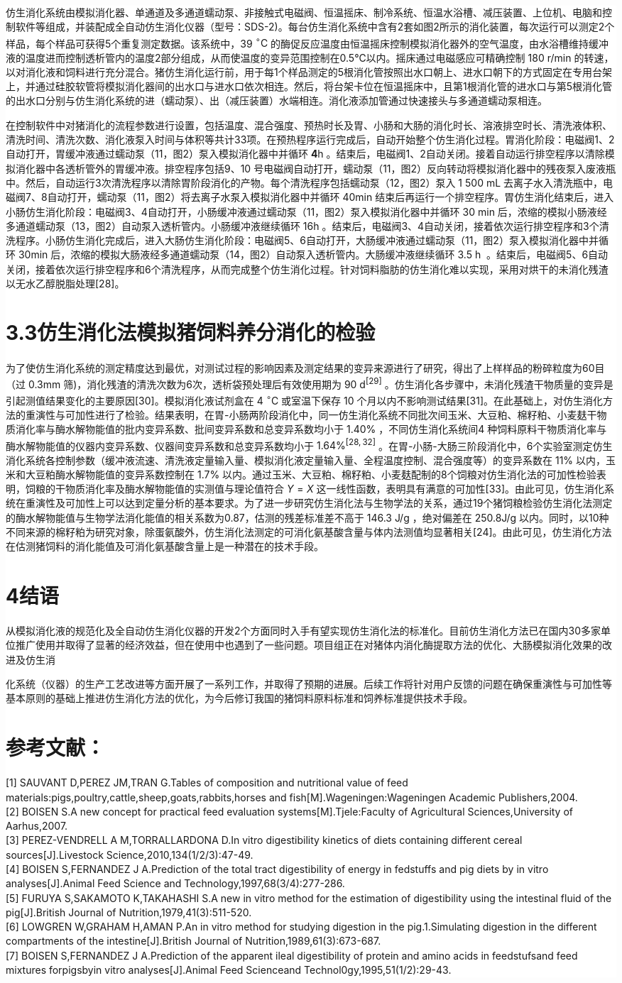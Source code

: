 仿生消化系统由模拟消化器、单通道及多通道蠕动泵、非接触式电磁阀、恒温摇床、制冷系统、恒温水浴槽、减压装置、上位机、电脑和控制软件等组成，并装配成全自动仿生消化仪器（型号：SDS-2)。每台仿生消化系统中含有2套如图2所示的消化装置，每次运行可以测定2个样品，每个样品可获得5个重复测定数据。该系统中，39 $\mathrm { { } ^ { \circ } C }$ 的酶促反应温度由恒温摇床控制模拟消化器外的空气温度，由水浴槽维持缓冲液的温度进而控制透析管内的温度2部分组成，从而使温度的变异范围控制在0.5℃以内。摇床通过电磁感应可精确控制 $1 8 0 ~ \mathrm { r / m i n }$ 的转速，以对消化液和饲料进行充分混合。猪仿生消化运行前，用于每1个样品测定的5根消化管按照出水口朝上、进水口朝下的方式固定在专用台架上，并通过硅胶软管将模拟消化器间的出水口与进水口依次相连。然后，将台架卡位在恒温摇床中，且第1根消化管的进水口与第5根消化管的出水口分别与仿生消化系统的进（蠕动泵）、出（减压装置）水端相连。消化液添加管通过快速接头与多通道蠕动泵相连。

在控制软件中对猪消化的流程参数进行设置，包括温度、混合强度、预热时长及胃、小肠和大肠的消化时长、溶液排空时长、清洗液体积、清洗时间、清洗次数、消化液泵入时间与体积等共计33项。在预热程序运行完成后，自动开始整个仿生消化过程。胃消化阶段：电磁阀1、2自动打开，胃缓冲液通过蠕动泵（11，图2）泵入模拟消化器中并循环 $\boldsymbol { 4 } \mathrm { h }$ 。结束后，电磁阀1、2自动关闭。接着自动运行排空程序以清除模拟消化器中各透析管外的胃缓冲液。排空程序包括9、10 号电磁阀自动打开，蠕动泵（11，图2）反向转动将模拟消化器中的残夜泵入废液瓶中。然后，自动运行3次清洗程序以清除胃阶段消化的产物。每个清洗程序包括蠕动泵（12，图2）泵入 $1 ~ 5 0 0 ~ \mathrm { m L }$ 去离子水入清洗瓶中，电磁阀7、8自动打开，蠕动泵（11，图2）将去离子水泵入模拟消化器中并循环 $4 0 \mathrm { m i n }$ 结束后再运行一个排空程序。胃仿生消化结束后，进入小肠仿生消化阶段：电磁阀3、4自动打开，小肠缓冲液通过蠕动泵（11，图2）泵入模拟消化器中并循环 $3 0 \ \mathrm { m i n }$ 后，浓缩的模拟小肠液经多通道蠕动泵（13，图2）自动泵入透析管内。小肠缓冲液继续循环 $1 6 \mathrm { h }$ 。结束后，电磁阀3、4自动关闭，接着依次运行排空程序和3个清洗程序。小肠仿生消化完成后，进入大肠仿生消化阶段：电磁阀5、6自动打开，大肠缓冲液通过蠕动泵（11，图2）泵入模拟消化器中并循环 $3 0 \mathrm { m i n }$ 后，浓缩的模拟大肠液经多通道蠕动泵（14，图2）自动泵入透析管内。大肠缓冲液继续循环 $3 . 5 \mathrm { ~ h ~ }$ 。结束后，电磁阀5、6自动关闭，接着依次运行排空程序和6个清洗程序，从而完成整个仿生消化过程。针对饲料脂肪的仿生消化难以实现，采用对烘干的未消化残渣以无水乙醇脱脂处理[28]。

# 3.3仿生消化法模拟猪饲料养分消化的检验

为了使仿生消化系统的测定精度达到最优，对测试过程的影响因素及测定结果的变异来源进行了研究，得出了上样样品的粉碎粒度为60目（过 $0 . 3 \mathrm { m m }$ 筛)，消化残渣的清洗次数为6次，透析袋预处理后有效使用期为 $9 0 { \mathrm { ~ d } } ^ { [ 2 9 ] }$ 。仿生消化各步骤中，未消化残渣干物质量的变异是引起测值结果变化的主要原因[30]。模拟消化液试剂盒在 $4 \mathrm { ~ } ^ { \circ } \mathrm { C }$ 或室温下保存 10 个月以内不影响测试结果[31]。在此基础上，对仿生消化方法的重演性与可加性进行了检验。结果表明，在胃-小肠两阶段消化中，同一仿生消化系统不同批次间玉米、大豆粕、棉籽粕、小麦麸干物质消化率与酶水解物能值的批内变异系数、批间变异系数和总变异系数均小于 $1 . 4 0 \%$ ，不同仿生消化系统间4 种饲料原料干物质消化率与酶水解物能值的仪器内变异系数、仪器间变异系数和总变异系数均小于 $1 . 6 4 \% ^ { [ 2 8 , 3 2 ] }$ 。在胃-小肠-大肠三阶段消化中，6个实验室测定仿生消化系统各控制参数（缓冲液流速、清洗液定量输入量、模拟消化液定量输入量、全程温度控制、混合强度等）的变异系数在 $1 1 \%$ 以内，玉米和大豆粕酶水解物能值的变异系数控制在 $1 . 7 \%$ 以内。通过玉米、大豆粕、棉籽粕、小麦麸配制的8个饲粮对仿生消化法的可加性检验表明，饲粮的干物质消化率及酶水解物能值的实测值与理论值符合 $Y { = } X$ 这一线性函数，表明具有满意的可加性[33]。由此可见，仿生消化系统在重演性及可加性上可以达到定量分析的基本要求。为了进一步研究仿生消化法与生物学法的关系，通过19个猪饲粮检验仿生消化法测定的酶水解物能值与生物学法消化能值的相关系数为0.87，估测的残差标准差不高于 $1 4 6 . 3 ~ \mathrm { J / g }$ ，绝对偏差在 $2 5 0 . 8 \mathrm { J / g }$ 以内。同时，以10种不同来源的棉籽粕为研究对象，除蛋氨酸外，仿生消化法测定的可消化氨基酸含量与体内法测值均显著相关[24]。由此可见，仿生消化方法在估测猪饲料的消化能值及可消化氨基酸含量上是一种潜在的技术手段。

# 4结语

从模拟消化液的规范化及全自动仿生消化仪器的开发2个方面同时入手有望实现仿生消化法的标准化。目前仿生消化方法已在国内30多家单位推广使用并取得了显著的经济效益，但在使用中也遇到了一些问题。项目组正在对猪体内消化酶提取方法的优化、大肠模拟消化效果的改进及仿生消

化系统（仪器）的生产工艺改进等方面开展了一系列工作，并取得了预期的进展。后续工作将针对用户反馈的问题在确保重演性与可加性等基本原则的基础上推进仿生消化方法的优化，为今后修订我国的猪饲料原料标准和饲养标准提供技术手段。

# 参考文献：

[1] SAUVANT D,PEREZ JM,TRAN G.Tables of composition and nutritional value of feed   
materials:pigs,poultry,cattle,sheep,goats,rabbits,horses and fish[M].Wageningen:Wageningen Academic Publishers,2004.   
[2] BOISEN S.A new concept for practical feed evaluation systems[M].Tjele:Faculty of Agricultural Sciences,University of Aarhus,2007.   
[3] PEREZ-VENDRELL A M,TORRALLARDONA D.In vitro digestibility kinetics of diets containing different cereal sources[J].Livestock Science,2010,134(1/2/3):47-49.   
[4] BOISEN S,FERNANDEZ J A.Prediction of the total tract digestibility of energy in fedstuffs and pig diets by in vitro analyses[J].Animal Feed Science and Technology,1997,68(3/4):277-286.   
[5] FURUYA S,SAKAMOTO K,TAKAHASHI S.A new in vitro method for the estimation of digestibility using the intestinal fluid of the pig[J].British Journal of Nutrition,1979,41(3):511-520.   
[6] LOWGREN W,GRAHAM H,AMAN P.An in vitro method for studying digestion in the pig.1.Simulating digestion in the different compartments of the intestine[J].British Journal of Nutrition,1989,61(3):673-687.   
[7] BOISEN S,FERNANDEZ J A.Prediction of the apparent ileal digestibility of protein and amino acids in feedstufsand feed mixtures forpigsbyin vitro analyses[J].Animal Feed Scienceand Technol0gy,1995,51(1/2):29-43.   